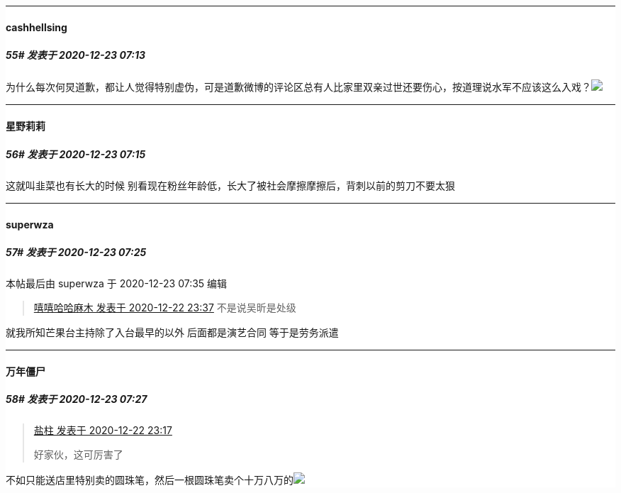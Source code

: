 *****

####  cashhellsing  
##### 55#       发表于 2020-12-23 07:13




为什么每次何炅道歉，都让人觉得特别虚伪，可是道歉微博的评论区总有人比家里双亲过世还要伤心，按道理说水军不应该这么入戏？<img src="https://static.saraba1st.com/image/smiley/face2017/065.png" referrerpolicy="no-referrer">







*****

####  星野莉莉  
##### 56#       发表于 2020-12-23 07:15




这就叫韭菜也有长大的时候
别看现在粉丝年龄低，长大了被社会摩擦摩擦后，背刺以前的剪刀不要太狠







*****

####  superwza  
##### 57#       发表于 2020-12-23 07:25



 本帖最后由 superwza 于 2020-12-23 07:35 编辑 
<blockquote><a href="httphttps://bbs.saraba1st.com/2b/forum.php?mod=redirect&amp;goto=findpost&amp;pid=49812994&amp;ptid=1979055" target="_blank">嘻嘻哈哈麻木 发表于 2020-12-22 23:37</a>
不是说吴昕是处级</blockquote>就我所知芒果台主持除了入台最早的以外 后面都是演艺合同 等于是劳务派遣







*****

####  万年僵尸  
##### 58#       发表于 2020-12-23 07:27



<blockquote><a href="httphttps://bbs.saraba1st.com/2b/forum.php?mod=redirect&amp;goto=findpost&amp;pid=49812838&amp;ptid=1979055" target="_blank">盐柱 发表于 2020-12-22 23:17</a>

好家伙，这可厉害了</blockquote>
不如只能送店里特别卖的圆珠笔，然后一根圆珠笔卖个十万八万的<img src="https://static.saraba1st.com/image/smiley/face2017/067.png" referrerpolicy="no-referrer">

